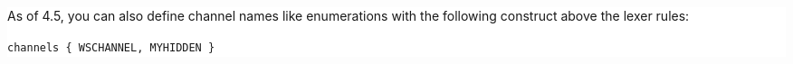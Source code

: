 As of 4.5, you can also define channel names like enumerations with the following construct above the lexer rules:

```
channels { WSCHANNEL, MYHIDDEN }
```
